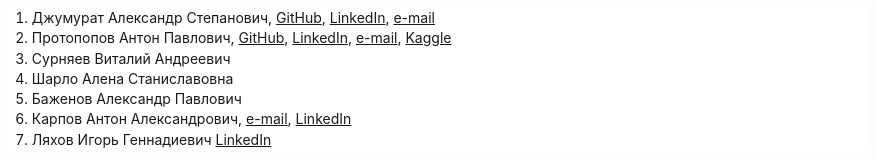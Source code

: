 1. Джумурат Александр Степанович, [GitHub](https://github.com/Dju999), [LinkedIn](https://www.linkedin.com/in/dzhumurat-aleksandr-04942484/), [e-mail](mailto:dju0204@gmail.com)
1. Протопопов Антон Павлович, [GitHub](https://github.com/aprotopopov), [LinkedIn](https://www.linkedin.com/in/aprotopopov/ ), [e-mail](mailto:an.protopopov@gmail.com), [Kaggle](https://www.kaggle.com/protan )
1. Сурняев Виталий Андреевич
1. Шарло Алена Станиславовна
1. Баженов Александр Павлович
1. Карпов Антон Александрович, [e-mail](mailto:karpov.kirov@gmail.com), [LinkedIn](https://www.linkedin.com/in/anthony-karpov-17837684/)
1. Ляхов Игорь Геннадиевич [LinkedIn](https://www.linkedin.com/in/ilyakhov/)
